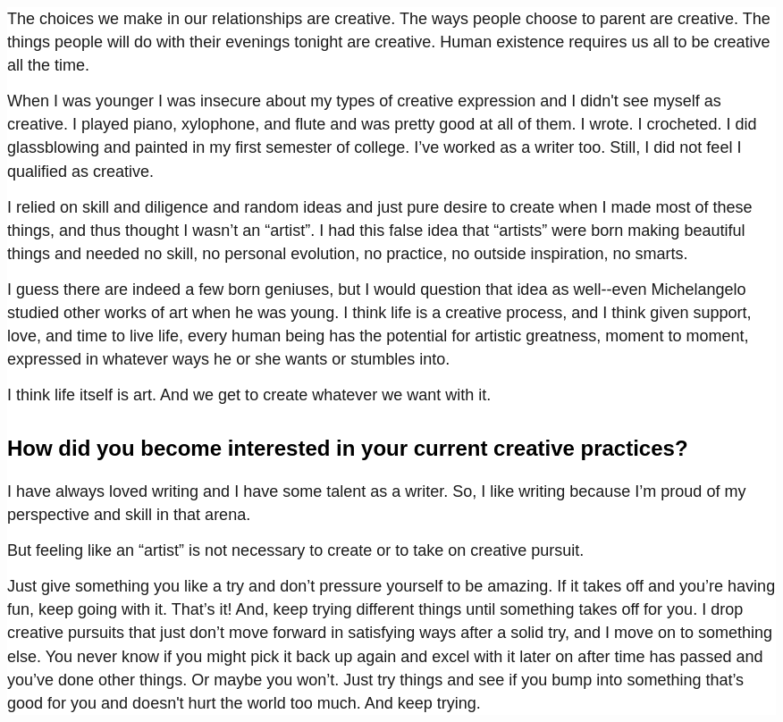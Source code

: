 <p><span style="font-size:18px;"><span style="font-family: century gothic,applegothic,apple gothic,sans-serif;">The choices we make in our relationships are creative. The ways people choose to parent are creative. The things people will do with their evenings tonight are creative. Human existence requires us all to be creative all the time. </span></span><span style="font-size:14px;"><span style="font-family: century gothic,applegothic,apple gothic,sans-serif;">&nbsp;</span></span></p>

<p><span style="font-size:14px;"><span style="font-family: century gothic,applegothic,apple gothic,sans-serif;">
<zentobox height="570" preview="/img/s7/v152/p1653520075-5.jpg" width="944"></zentobox>
</span></span></p>

<p><span style="font-size:18px;"><span style="font-family: century gothic,applegothic,apple gothic,sans-serif;">When I was younger I was insecure about my types of creative expression and I didn&#39;t see myself as creative. I played piano, xylophone, and flute and was pretty good at all of them. I wrote. I crocheted. I did glassblowing and painted in my first semester of college. I&rsquo;ve worked as a writer too. Still, I did not feel I qualified as creative. </span></span></p>

<p><span style="font-size:18px;"><span style="font-family: century gothic,applegothic,apple gothic,sans-serif;">I relied on skill and diligence and random ideas and just pure desire to create when I made most of these things, and thus thought I wasn&rsquo;t an &ldquo;artist&rdquo;. I had this false idea that &ldquo;artists&rdquo; were born making beautiful things and needed no skill, no personal evolution, no practice, no outside inspiration, no smarts. </span></span></p>

<p><span style="font-size:18px;"><span style="font-family: century gothic,applegothic,apple gothic,sans-serif;">I guess there are indeed a few born geniuses, but I would question that idea as well--even Michelangelo studied other works of art when he was young. I think life is a creative process, and I think given support, love, and time to live life, every human being has the potential for artistic greatness, moment to moment, expressed in whatever ways he or she wants or stumbles into. </span></span></p>

<p><span style="font-size:18px;"><span style="font-family: century gothic,applegothic,apple gothic,sans-serif;">I think life itself is art. And we get to create whatever we want with it. </span></span></p>

<p><span style="font-size:14px;"><span style="font-family: century gothic,applegothic,apple gothic,sans-serif;">
<zentobox height="540" preview="/img/s11/v31/p1715515392-6.jpg" width="720"></zentobox>
</span></span></p>

<h2><span style="color:#000000;"><strong><span style="font-size: 24px;"><span style="font-family: century gothic,applegothic,apple gothic,sans-serif;">How did you become interested in your current creative practices?</span></span></strong></span></h2>

<p><span style="font-size:18px;"><span style="font-family: century gothic,applegothic,apple gothic,sans-serif;">I have always loved writing and I have some talent as a writer. So, I like writing because I&rsquo;m proud of my perspective and skill in that arena.</span></span></p>

<p><span style="font-size:18px;"><span style="font-family: century gothic,applegothic,apple gothic,sans-serif;">But feeling like an &ldquo;artist&rdquo; is not necessary to create or to take on creative pursuit.</span></span></p>

<p><span style="font-size:18px;"><span style="font-family: century gothic,applegothic,apple gothic,sans-serif;">Just give something you like a try and don&rsquo;t pressure yourself to be amazing. If it takes off and you&rsquo;re having fun, keep going with it. That&rsquo;s it! And, keep trying different things until something takes off for you. I drop creative pursuits that just don&rsquo;t move forward in satisfying ways after a solid try, and I move on to something else. You never know if you might pick it back up again and excel with it later on after time has passed and you&rsquo;ve done other things. Or maybe you won&rsquo;t. Just try things and see if you bump into something that&rsquo;s good for you and doesn&#39;t hurt the world too much. And keep trying.</span></span></p>

